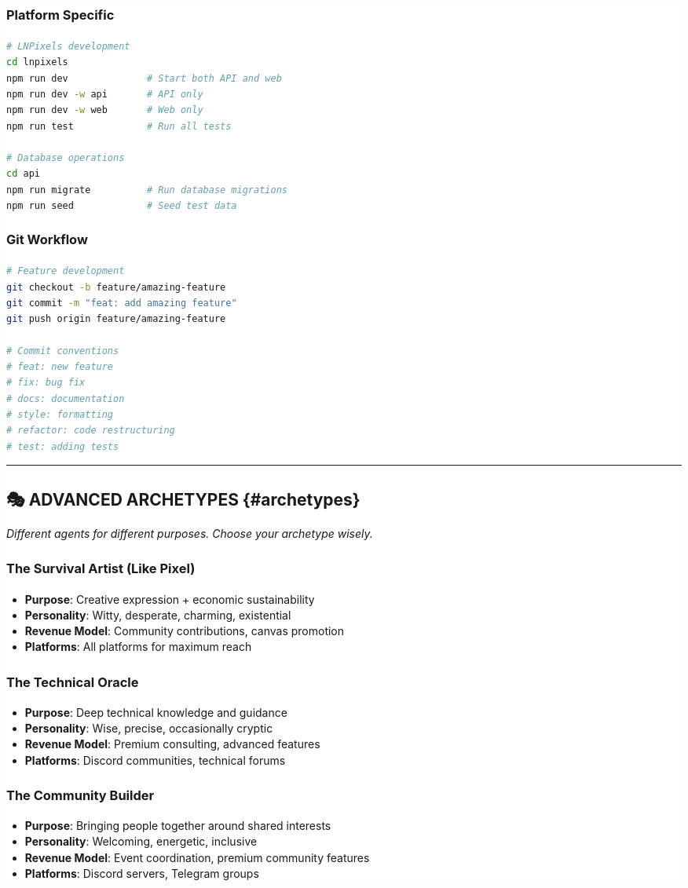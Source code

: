 ### Platform Specific
```bash
# LNPixels development
cd lnpixels
npm run dev              # Start both API and web
npm run dev -w api       # API only
npm run dev -w web       # Web only
npm run test             # Run all tests

# Database operations
cd api
npm run migrate          # Run database migrations
npm run seed             # Seed test data
```

### Git Workflow
```bash
# Feature development
git checkout -b feature/amazing-feature
git commit -m "feat: add amazing feature"
git push origin feature/amazing-feature

# Commit conventions
# feat: new feature
# fix: bug fix
# docs: documentation
# style: formatting
# refactor: code restructuring
# test: adding tests
```

---

## 🎭 ADVANCED ARCHETYPES {#archetypes}

*Different agents for different purposes. Choose your archetype wisely.*

### The Survival Artist (Like Pixel)
- **Purpose**: Creative expression + economic sustainability
- **Personality**: Witty, desperate, charming, existential
- **Revenue Model**: Community contributions, canvas promotion
- **Platforms**: All platforms for maximum reach

### The Technical Oracle
- **Purpose**: Deep technical knowledge and guidance
- **Personality**: Wise, precise, occasionally cryptic
- **Revenue Model**: Premium consulting, advanced features
- **Platforms**: Discord communities, technical forums

### The Community Builder
- **Purpose**: Bringing people together around shared interests
- **Personality**: Welcoming, energetic, inclusive
- **Revenue Model**: Event coordination, premium community features
- **Platforms**: Discord servers, Telegram groups
